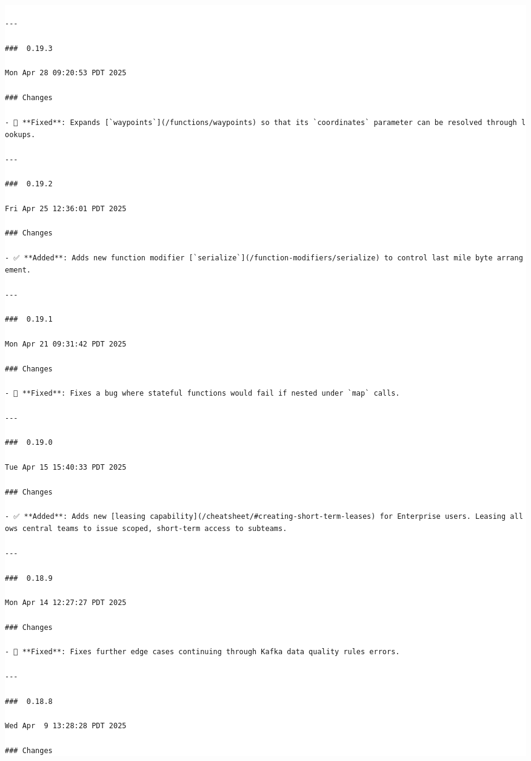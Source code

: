 ```shadowtraffic-docs

---

###  0.19.3

Mon Apr 28 09:20:53 PDT 2025

### Changes

- 🐛 **Fixed**: Expands [`waypoints`](/functions/waypoints) so that its `coordinates` parameter can be resolved through lookups.

---

###  0.19.2

Fri Apr 25 12:36:01 PDT 2025

### Changes

- ✅ **Added**: Adds new function modifier [`serialize`](/function-modifiers/serialize) to control last mile byte arrangement.

---

###  0.19.1

Mon Apr 21 09:31:42 PDT 2025

### Changes

- 🐛 **Fixed**: Fixes a bug where stateful functions would fail if nested under `map` calls.

---

###  0.19.0

Tue Apr 15 15:40:33 PDT 2025

### Changes

- ✅ **Added**: Adds new [leasing capability](/cheatsheet/#creating-short-term-leases) for Enterprise users. Leasing allows central teams to issue scoped, short-term access to subteams.

---

###  0.18.9

Mon Apr 14 12:27:27 PDT 2025

### Changes

- 🐛 **Fixed**: Fixes further edge cases continuing through Kafka data quality rules errors.

---

###  0.18.8

Wed Apr  9 13:28:28 PDT 2025

### Changes

```